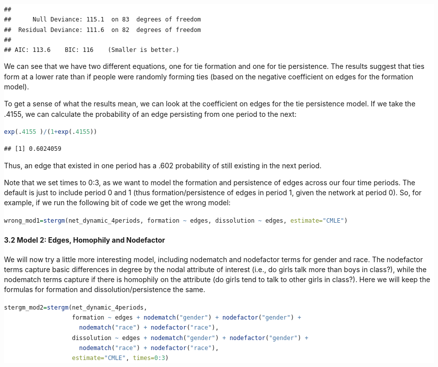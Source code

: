     ## 
    ##      Null Deviance: 115.1  on 83  degrees of freedom
    ##  Residual Deviance: 111.6  on 82  degrees of freedom
    ##  
    ## AIC: 113.6    BIC: 116    (Smaller is better.)

We can see that we have two different equations, one for tie formation
and one for tie persistence. The results suggest that ties form at a
lower rate than if people were randomly forming ties (based on the
negative coefficient on edges for the formation model).

To get a sense of what the results mean, we can look at the coefficient
on edges for the tie persistence model. If we take the .4155, we can
calculate the probability of an edge persisting from one period to the
next:

``` r
exp(.4155 )/(1+exp(.4155))
```

    ## [1] 0.6024059

Thus, an edge that existed in one period has a .602 probability of still
existing in the next period.

Note that we set times to 0:3, as we want to model the formation and
persistence of edges across our four time periods. The default is just
to include period 0 and 1 (thus formation/persistence of edges in period
1, given the network at period 0). So, for example, if we run the
following bit of code we get the wrong model:

``` r
wrong_mod1=stergm(net_dynamic_4periods, formation ~ edges, dissolution ~ edges, estimate="CMLE")
```

#### 3.2 Model 2: Edges, Homophily and Nodefactor

We will now try a little more interesting model, including nodematch and
nodefactor terms for gender and race. The nodefactor terms capture basic
differences in degree by the nodal attribute of interest (i.e., do girls
talk more than boys in class?), while the nodematch terms capture if
there is homophily on the attribute (do girls tend to talk to other
girls in class?). Here we will keep the formulas for formation and
dissolution/persistence the same.

``` r
stergm_mod2=stergm(net_dynamic_4periods, 
                   formation ~ edges + nodematch("gender") + nodefactor("gender") + 
                     nodematch("race") + nodefactor("race"), 
                   dissolution ~ edges + nodematch("gender") + nodefactor("gender") + 
                     nodematch("race") + nodefactor("race"), 
                   estimate="CMLE", times=0:3)
```
